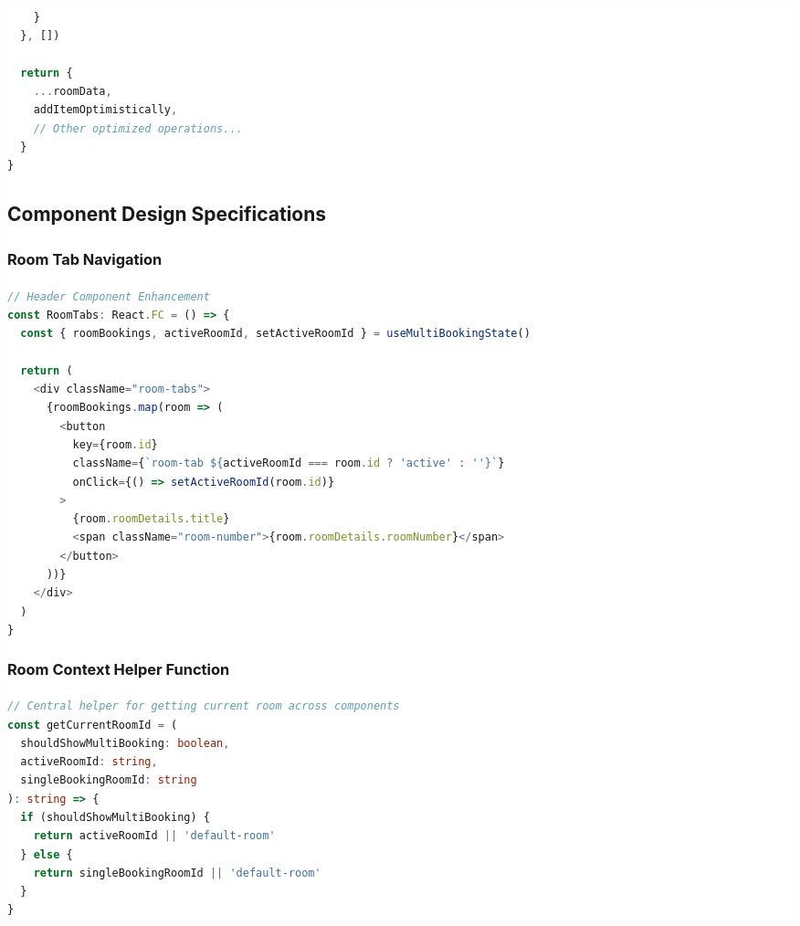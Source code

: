 ```typescript
    }
  }, [])
  
  return {
    ...roomData,
    addItemOptimistically,
    // Other optimized operations...
  }
}
```

## Component Design Specifications

### Room Tab Navigation
```typescript
// Header Component Enhancement
const RoomTabs: React.FC = () => {
  const { roomBookings, activeRoomId, setActiveRoomId } = useMultiBookingState()
  
  return (
    <div className="room-tabs">
      {roomBookings.map(room => (
        <button
          key={room.id}
          className={`room-tab ${activeRoomId === room.id ? 'active' : ''}`}
          onClick={() => setActiveRoomId(room.id)}
        >
          {room.roomDetails.title}
          <span className="room-number">{room.roomDetails.roomNumber}</span>
        </button>
      ))}
    </div>
  )
}
```

### Room Context Helper Function
```typescript
// Central helper for getting current room across components
const getCurrentRoomId = (
  shouldShowMultiBooking: boolean,
  activeRoomId: string,
  singleBookingRoomId: string
): string => {
  if (shouldShowMultiBooking) {
    return activeRoomId || 'default-room'
  } else {
    return singleBookingRoomId || 'default-room'
  }
}
```

